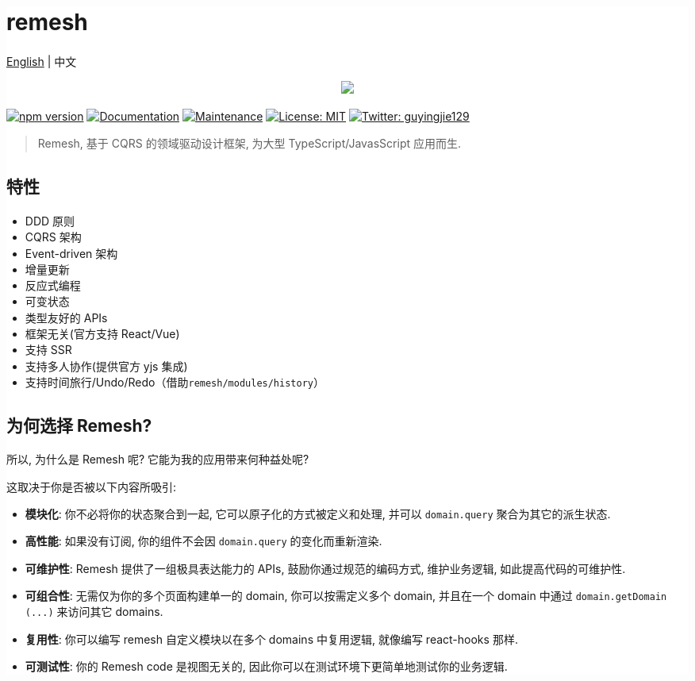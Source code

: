 # remesh

[English] | 中文

[english]: ./README.md
[中文]: ./README_zh_CN.md

<p align="center">
  <img width="400" src="./assets/Remesh-logos.jpeg">
</p>

[![npm version](https://img.shields.io/npm/v/remesh.svg?style=flat)](https://www.npmjs.com/package/remesh)
[![Documentation](https://img.shields.io/badge/documentation-yes-brightgreen.svg)](https://github.com/Lucifier129/remesh#readme)
[![Maintenance](https://img.shields.io/badge/Maintained%3F-yes-green.svg)](https://github.com/Lucifier129/remesh/graphs/commit-activity)
[![License: MIT](https://img.shields.io/badge/License-MIT-yellow.svg)](https://github.com/Lucifier129/remesh/blob/master/LICENSE)
[![Twitter: guyingjie129](https://img.shields.io/twitter/follow/guyingjie129.svg?style=social)](https://twitter.com/guyingjie129)

> Remesh, 基于 CQRS 的领域驱动设计框架, 为大型 TypeScript/JavasScript 应用而生.

## 特性

- DDD 原则
- CQRS 架构
- Event-driven 架构
- 增量更新
- 反应式编程
- 可变状态
- 类型友好的 APIs
- 框架无关(官方支持 React/Vue)
- 支持 SSR
- 支持多人协作(提供官方 yjs 集成)
- 支持时间旅行/Undo/Redo（借助`remesh/modules/history`）

## 为何选择 Remesh?

所以, 为什么是 Remesh 呢? 它能为我的应用带来何种益处呢?

这取决于你是否被以下内容所吸引:

- **模块化**: 你不必将你的状态聚合到一起, 它可以原子化的方式被定义和处理, 并可以 `domain.query` 聚合为其它的派生状态.

- **高性能**: 如果没有订阅, 你的组件不会因 `domain.query` 的变化而重新渲染.

- **可维护性**: Remesh 提供了一组极具表达能力的 APIs, 鼓励你通过规范的编码方式, 维护业务逻辑, 如此提高代码的可维护性.

- **可组合性**: 无需仅为你的多个页面构建单一的 domain, 你可以按需定义多个 domain, 并且在一个 domain 中通过 `domain.getDomain(...)` 来访问其它 domains.

- **复用性**: 你可以编写 remesh 自定义模块以在多个 domains 中复用逻辑, 就像编写 react-hooks 那样.

- **可测试性**: 你的 Remesh code 是视图无关的, 因此你可以在测试环境下更简单地测试你的业务逻辑.

